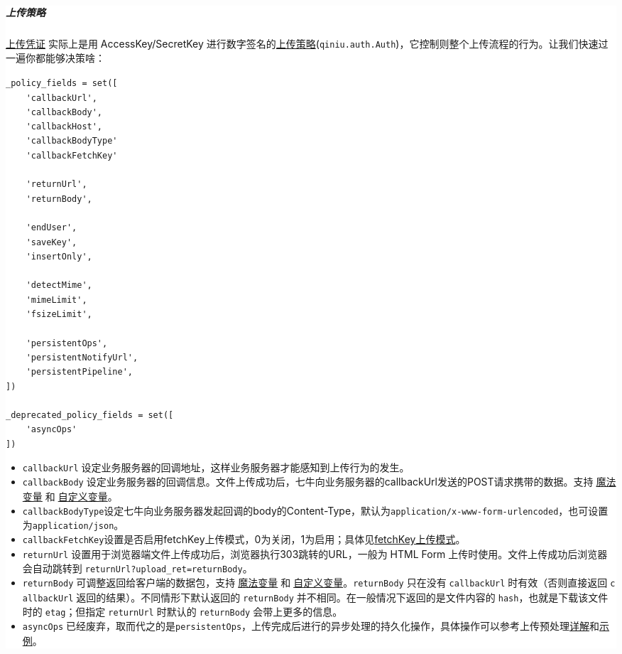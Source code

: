<a id="io-put-policy"></a>

##### 上传策略

[上传凭证][uploadTokenHref] 实际上是用 AccessKey/SecretKey 进行数字签名的[上传策略][putPolicyHref](`qiniu.auth.Auth`)，它控制则整个上传流程的行为。让我们快速过一遍你都能够决策啥：

```
_policy_fields = set([
    'callbackUrl',
    'callbackBody',
    'callbackHost',
    'callbackBodyType'
    'callbackFetchKey'

    'returnUrl',
    'returnBody',

    'endUser',
    'saveKey',
    'insertOnly',

    'detectMime',
    'mimeLimit',
    'fsizeLimit',

    'persistentOps',
    'persistentNotifyUrl',
    'persistentPipeline',
])

_deprecated_policy_fields = set([
    'asyncOps'
])
```

* `callbackUrl` 设定业务服务器的回调地址，这样业务服务器才能感知到上传行为的发生。
* `callbackBody` 设定业务服务器的回调信息。文件上传成功后，七牛向业务服务器的callbackUrl发送的POST请求携带的数据。支持 [魔法变量][magicVariablesHref] 和 [自定义变量][xVariablesHref]。
* `callbackBodyType`设定七牛向业务服务器发起回调的body的Content-Type，默认为`application/x-www-form-urlencoded`，也可设置为`application/json`。
* `callbackFetchKey`设置是否启用fetchKey上传模式，0为关闭，1为启用；具体见[fetchKey上传模式](http://developer.qiniu.com/docs/v6/api/reference/security/put-policy.html#fetch-key-explaination)。
* `returnUrl` 设置用于浏览器端文件上传成功后，浏览器执行303跳转的URL，一般为 HTML Form 上传时使用。文件上传成功后浏览器会自动跳转到 `returnUrl?upload_ret=returnBody`。
* `returnBody` 可调整返回给客户端的数据包，支持 [魔法变量][magicVariablesHref] 和 [自定义变量][xVariablesHref]。`returnBody` 只在没有 `callbackUrl` 时有效（否则直接返回 `callbackUrl` 返回的结果）。不同情形下默认返回的 `returnBody` 并不相同。在一般情况下返回的是文件内容的 `hash`，也就是下载该文件时的 `etag`；但指定 `returnUrl` 时默认的 `returnBody` 会带上更多的信息。
* `asyncOps` 已经废弃，取而代之的是`persistentOps`，上传完成后进行的异步处理的持久化操作，具体操作可以参考上传预处理[详解](http://developer.qiniu.com/docs/v6/api/reference/security/put-policy.html#put-policy-persistent-ops-explanation)和[示例](http://developer.qiniu.com/docs/v6/api/reference/security/put-policy.html#put-policy-samples-persisntent-ops)。


[putPolicyHref]:      ../api/reference/security/put-policy.html      "上传策略"
[uploadTokenHref]:    ../api/reference/security/upload-token.html    "上传凭证"
[downloadTokenHref]:  ../api/reference/security/download-token.html  "下载凭证"
[magicVariablesHref]: ../api/overview/up/response/vars.html#magicvar "魔法变量"
[xVariablesHref]:     ../api/overview/up/response/vars.html#xvar     "自定义变量"
[pfopHref]:           ../api/reference/fop/pfop/pfop.html            "持久化处理"